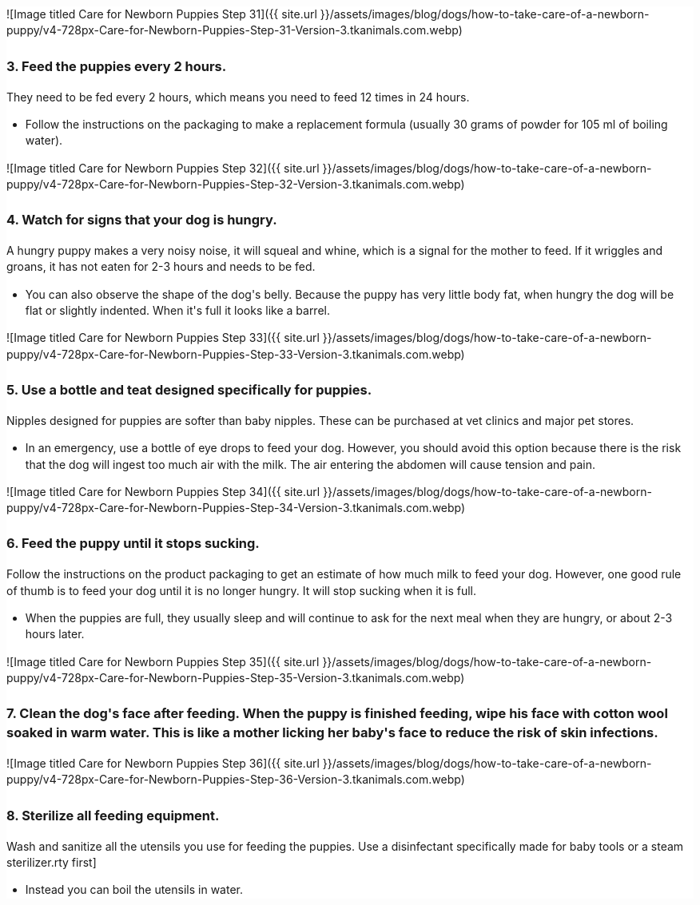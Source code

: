![Image titled Care for Newborn Puppies Step 31]({{ site.url }}/assets/images/blog/dogs/how-to-take-care-of-a-newborn-puppy/v4-728px-Care-for-Newborn-Puppies-Step-31-Version-3.tkanimals.com.webp)

### 3. Feed the puppies every 2 hours. 

They need to be fed every 2 hours, which means you need to feed 12 times in 24 hours.
- Follow the instructions on the packaging to make a replacement formula (usually 30 grams of powder for 105 ml of boiling water).

![Image titled Care for Newborn Puppies Step 32]({{ site.url }}/assets/images/blog/dogs/how-to-take-care-of-a-newborn-puppy/v4-728px-Care-for-Newborn-Puppies-Step-32-Version-3.tkanimals.com.webp)

### 4. Watch for signs that your dog is hungry. 

A hungry puppy makes a very noisy noise, it will squeal and whine, which is a signal for the mother to feed. If it wriggles and groans, it has not eaten for 2-3 hours and needs to be fed.
- You can also observe the shape of the dog's belly. Because the puppy has very little body fat, when hungry the dog will be flat or slightly indented. When it's full it looks like a barrel.

![Image titled Care for Newborn Puppies Step 33]({{ site.url }}/assets/images/blog/dogs/how-to-take-care-of-a-newborn-puppy/v4-728px-Care-for-Newborn-Puppies-Step-33-Version-3.tkanimals.com.webp)

### 5. Use a bottle and teat designed specifically for puppies. 

Nipples designed for puppies are softer than baby nipples. These can be purchased at vet clinics and major pet stores.
- In an emergency, use a bottle of eye drops to feed your dog. However, you should avoid this option because there is the risk that the dog will ingest too much air with the milk. The air entering the abdomen will cause tension and pain.

![Image titled Care for Newborn Puppies Step 34]({{ site.url }}/assets/images/blog/dogs/how-to-take-care-of-a-newborn-puppy/v4-728px-Care-for-Newborn-Puppies-Step-34-Version-3.tkanimals.com.webp)

### 6. Feed the puppy until it stops sucking. 

Follow the instructions on the product packaging to get an estimate of how much milk to feed your dog. However, one good rule of thumb is to feed your dog until it is no longer hungry. It will stop sucking when it is full.
- When the puppies are full, they usually sleep and will continue to ask for the next meal when they are hungry, or about 2-3 hours later.

![Image titled Care for Newborn Puppies Step 35]({{ site.url }}/assets/images/blog/dogs/how-to-take-care-of-a-newborn-puppy/v4-728px-Care-for-Newborn-Puppies-Step-35-Version-3.tkanimals.com.webp)

### 7. Clean the dog's face after feeding. When the puppy is finished feeding, wipe his face with cotton wool soaked in warm water. This is like a mother licking her baby's face to reduce the risk of skin infections.

![Image titled Care for Newborn Puppies Step 36]({{ site.url }}/assets/images/blog/dogs/how-to-take-care-of-a-newborn-puppy/v4-728px-Care-for-Newborn-Puppies-Step-36-Version-3.tkanimals.com.webp)

### 8. Sterilize all feeding equipment. 

Wash and sanitize all the utensils you use for feeding the puppies. Use a disinfectant specifically made for baby tools or a steam sterilizer.rty first]
- Instead you can boil the utensils in water.
